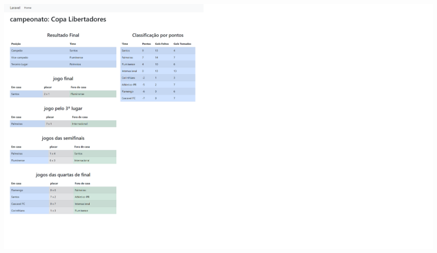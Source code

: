 <img src="https://github.com/Oseias-Isidoro/MeuCampeonato/blob/main/Captura%20de%20tela%202022-09-01%20184329.png?raw=true" width="400">

